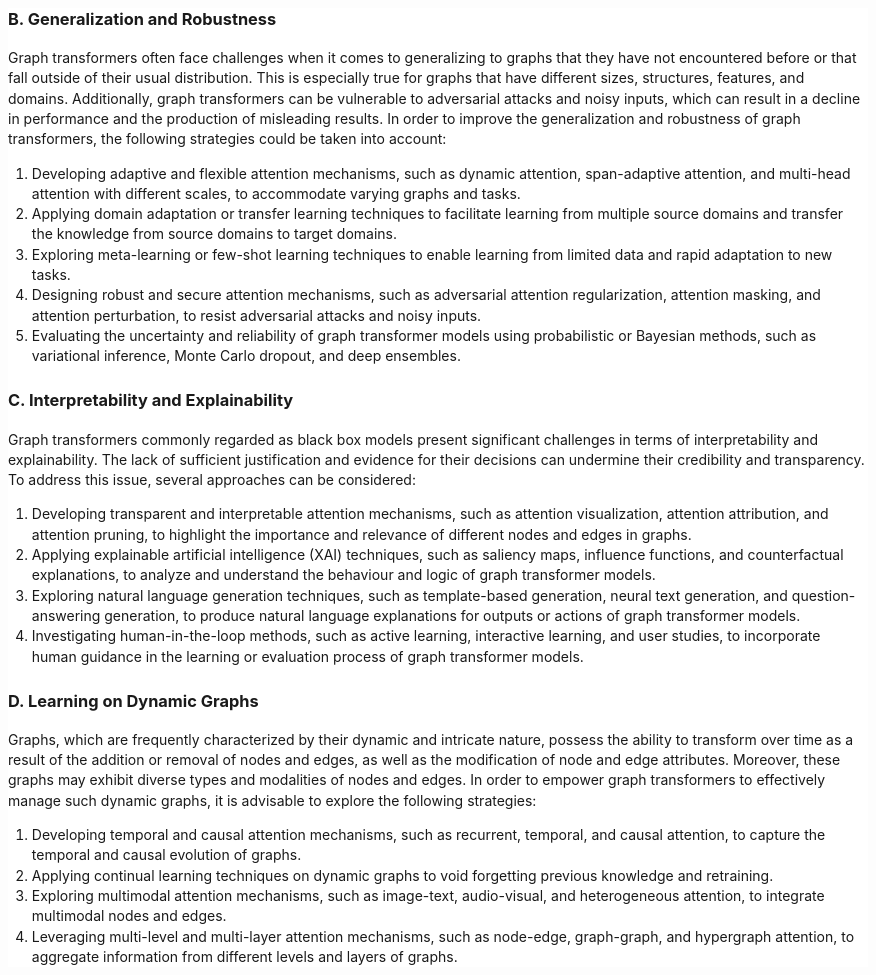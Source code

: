 ### B. Generalization and Robustness

Graph transformers often face challenges when it comes to generalizing to graphs that they have not encountered before or that fall outside of their usual distribution. This is especially true for graphs that have different sizes, structures, features, and domains. Additionally, graph transformers can be vulnerable to adversarial attacks and noisy inputs, which can result in a decline in performance and the production of misleading results. In order to improve the generalization and robustness of graph transformers, the following strategies could be taken into account:
1) Developing adaptive and flexible attention mechanisms, such as dynamic attention, span-adaptive attention, and multi-head attention with different scales, to accommodate varying graphs and tasks.
2) Applying domain adaptation or transfer learning techniques to facilitate learning from multiple source domains and transfer the knowledge from source domains to target domains.
3) Exploring meta-learning or few-shot learning techniques to enable learning from limited data and rapid adaptation to new tasks.
4) Designing robust and secure attention mechanisms, such as adversarial attention regularization, attention masking, and attention perturbation, to resist adversarial attacks and noisy inputs.
5) Evaluating the uncertainty and reliability of graph transformer models using probabilistic or Bayesian methods, such as variational inference, Monte Carlo dropout, and deep ensembles.

### C. Interpretability and Explainability

Graph transformers commonly regarded as black box models present significant challenges in terms of interpretability and explainability. The lack of sufficient justification and evidence for their decisions can undermine their credibility and transparency. To address this issue, several approaches can be considered:
1) Developing transparent and interpretable attention mechanisms, such as attention visualization, attention attribution, and attention pruning, to highlight the importance and relevance of different nodes and edges in graphs.
2) Applying explainable artificial intelligence (XAI) techniques, such as saliency maps, influence functions, and counterfactual explanations, to analyze and understand the behaviour and logic of graph transformer models.
3) Exploring natural language generation techniques, such as template-based generation, neural text generation, and question-answering generation, to produce natural language explanations for outputs or actions of graph transformer models.
4) Investigating human-in-the-loop methods, such as active learning, interactive learning, and user studies, to incorporate human guidance in the learning or evaluation process of graph transformer models.

### D. Learning on Dynamic Graphs

Graphs, which are frequently characterized by their dynamic and intricate nature, possess the ability to transform over time as a result of the addition or removal of nodes and edges, as well as the modification of node and edge attributes. Moreover, these graphs may exhibit diverse types and modalities of nodes and edges. In order to empower graph transformers to effectively manage such dynamic graphs, it is advisable to explore the following strategies:
1) Developing temporal and causal attention mechanisms, such as recurrent, temporal, and causal attention, to capture the temporal and causal evolution of graphs.
2) Applying continual learning techniques on dynamic graphs to void forgetting previous knowledge and retraining.
3) Exploring multimodal attention mechanisms, such as image-text, audio-visual, and heterogeneous attention, to integrate multimodal nodes and edges.
4) Leveraging multi-level and multi-layer attention mechanisms, such as node-edge, graph-graph, and hypergraph attention, to aggregate information from different levels and layers of graphs.
